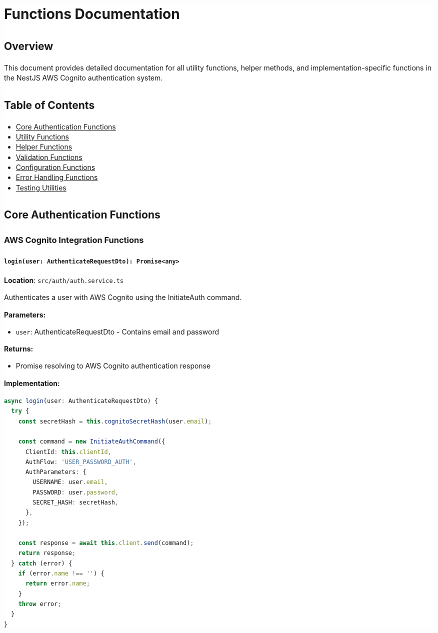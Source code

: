 # Functions Documentation

## Overview

This document provides detailed documentation for all utility functions, helper methods, and implementation-specific functions in the NestJS AWS Cognito authentication system.

## Table of Contents

- [Core Authentication Functions](#core-authentication-functions)
- [Utility Functions](#utility-functions)
- [Helper Functions](#helper-functions)
- [Validation Functions](#validation-functions)
- [Configuration Functions](#configuration-functions)
- [Error Handling Functions](#error-handling-functions)
- [Testing Utilities](#testing-utilities)

## Core Authentication Functions

### AWS Cognito Integration Functions

#### `login(user: AuthenticateRequestDto): Promise<any>`

**Location**: `src/auth/auth.service.ts`

Authenticates a user with AWS Cognito using the InitiateAuth command.

**Parameters:**
- `user`: AuthenticateRequestDto - Contains email and password

**Returns:** 
- Promise resolving to AWS Cognito authentication response

**Implementation:**
```typescript
async login(user: AuthenticateRequestDto) {
  try {
    const secretHash = this.cognitoSecretHash(user.email);
    
    const command = new InitiateAuthCommand({
      ClientId: this.clientId,
      AuthFlow: 'USER_PASSWORD_AUTH',
      AuthParameters: {
        USERNAME: user.email,
        PASSWORD: user.password,
        SECRET_HASH: secretHash,
      },
    });

    const response = await this.client.send(command);
    return response;
  } catch (error) {
    if (error.name !== '') {
      return error.name;
    }
    throw error;
  }
}
```
